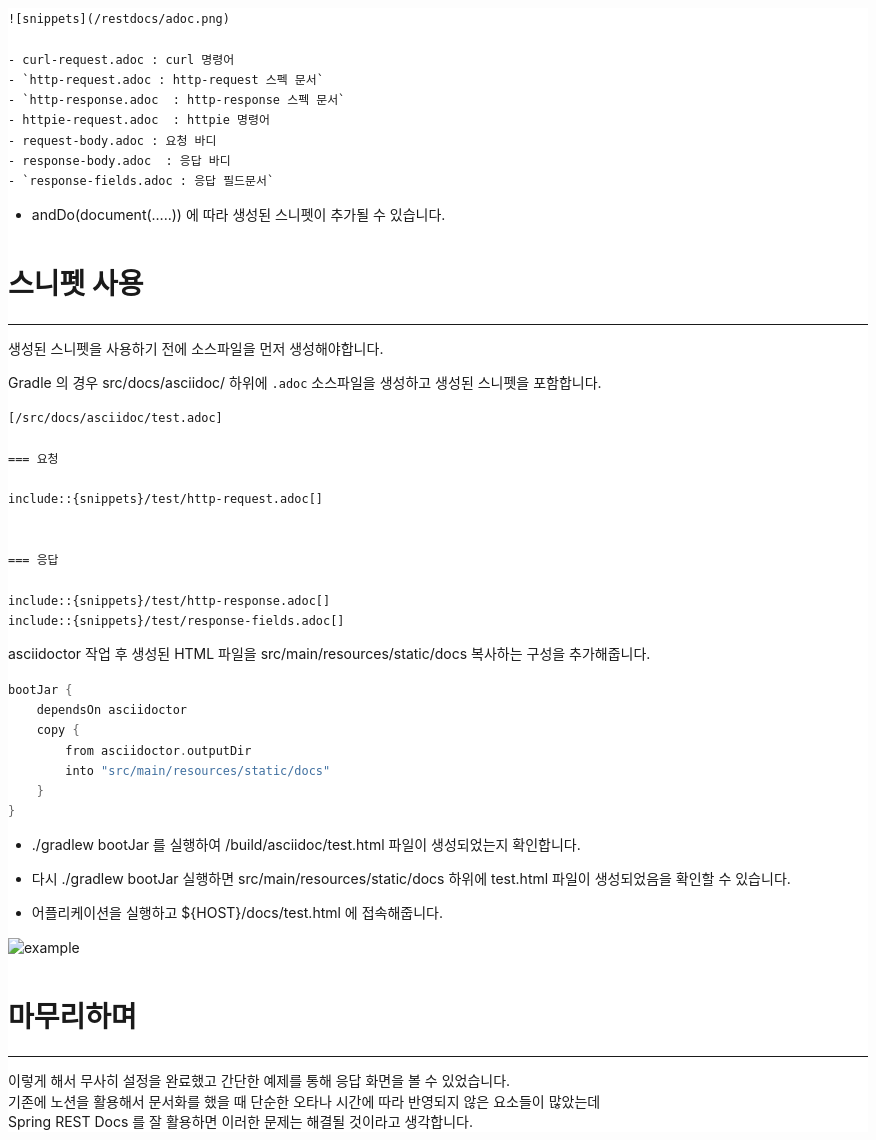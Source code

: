     ![snippets](/restdocs/adoc.png)

    - curl-request.adoc : curl 명령어
    - `http-request.adoc : http-request 스펙 문서`
    - `http-response.adoc  : http-response 스펙 문서`
    - httpie-request.adoc  : httpie 명령어
    - request-body.adoc : 요청 바디
    - response-body.adoc  : 응답 바디
    - `response-fields.adoc : 응답 필드문서`

-  andDo(document(…..)) 에 따라 생성된 스니펫이 추가될 수 있습니다.



# 스니펫 사용
---
생성된 스니펫을 사용하기 전에 소스파일을 먼저 생성해야합니다.

Gradle 의 경우 src/docs/asciidoc/ 하위에 `.adoc` 소스파일을 생성하고 생성된 스니펫을 포함합니다.


```
[/src/docs/asciidoc/test.adoc]

=== 요청

include::{snippets}/test/http-request.adoc[]


=== 응답

include::{snippets}/test/http-response.adoc[]
include::{snippets}/test/response-fields.adoc[]

```

asciidoctor 작업 후 생성된 HTML 파일을  src/main/resources/static/docs 복사하는 구성을 추가해줍니다.
```gradle
bootJar {
    dependsOn asciidoctor
    copy {
        from asciidoctor.outputDir
        into "src/main/resources/static/docs"
    }
}
```

- ./gradlew bootJar 를 실행하여 /build/asciidoc/test.html 파일이 생성되었는지 확인합니다.
- 다시 ./gradlew bootJar 실행하면 src/main/resources/static/docs 하위에 test.html 파일이 생성되었음을 확인할 수 있습니다.

- 어플리케이션을 실행하고 ${HOST}/docs/test.html 에 접속해줍니다.

![example](/restdocs/example.png)

# 마무리하며
---
이렇게 해서 무사히 설정을 완료했고 간단한 예제를 통해 응답 화면을 볼 수 있었습니다. \
기존에 노션을 활용해서 문서화를 했을 때 단순한 오타나 시간에 따라 반영되지 않은 요소들이 많았는데 \
Spring REST Docs 를 잘 활용하면 이러한 문제는 해결될 것이라고 생각합니다.
